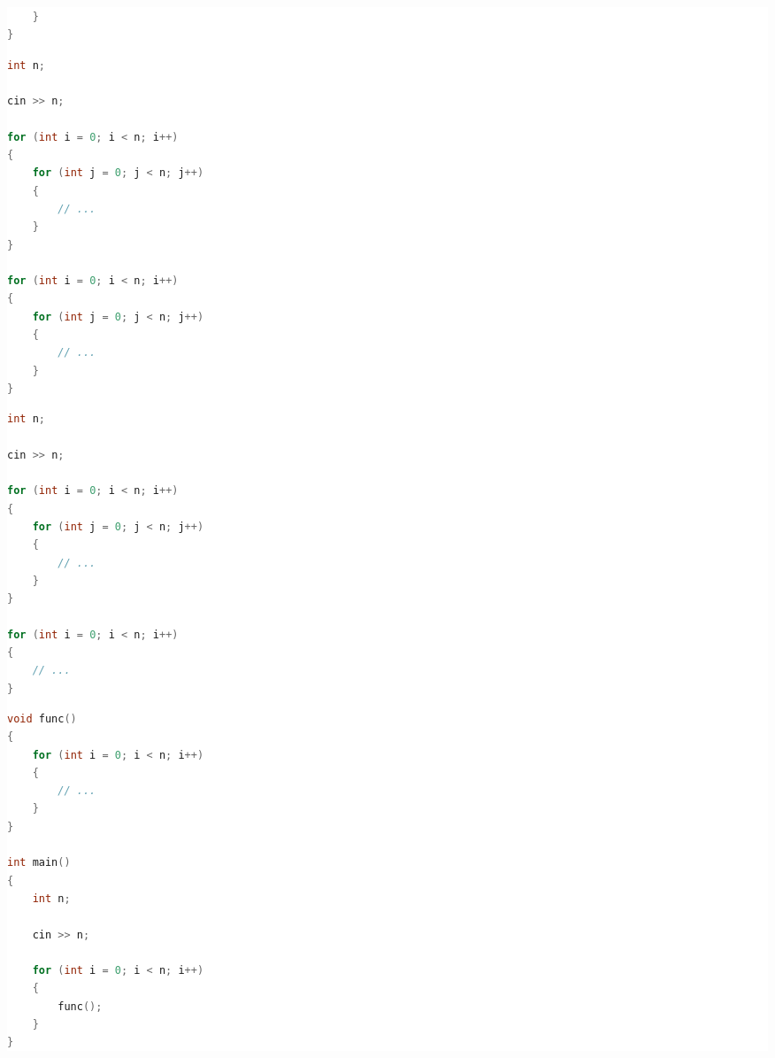 ```cpp
    }
}
```

```cpp
int n;

cin >> n;

for (int i = 0; i < n; i++)
{
    for (int j = 0; j < n; j++)
    {
        // ...
    }
}

for (int i = 0; i < n; i++)
{
    for (int j = 0; j < n; j++)
    {
        // ...
    }
}
```

```cpp
int n;

cin >> n;

for (int i = 0; i < n; i++)
{
    for (int j = 0; j < n; j++)
    {
        // ...
    }
}

for (int i = 0; i < n; i++)
{
    // ...
}
```

```cpp
void func()
{
    for (int i = 0; i < n; i++)
    {
        // ...
    }
}

int main()
{
    int n;

    cin >> n;

    for (int i = 0; i < n; i++)
    {
        func();
    }
}
```